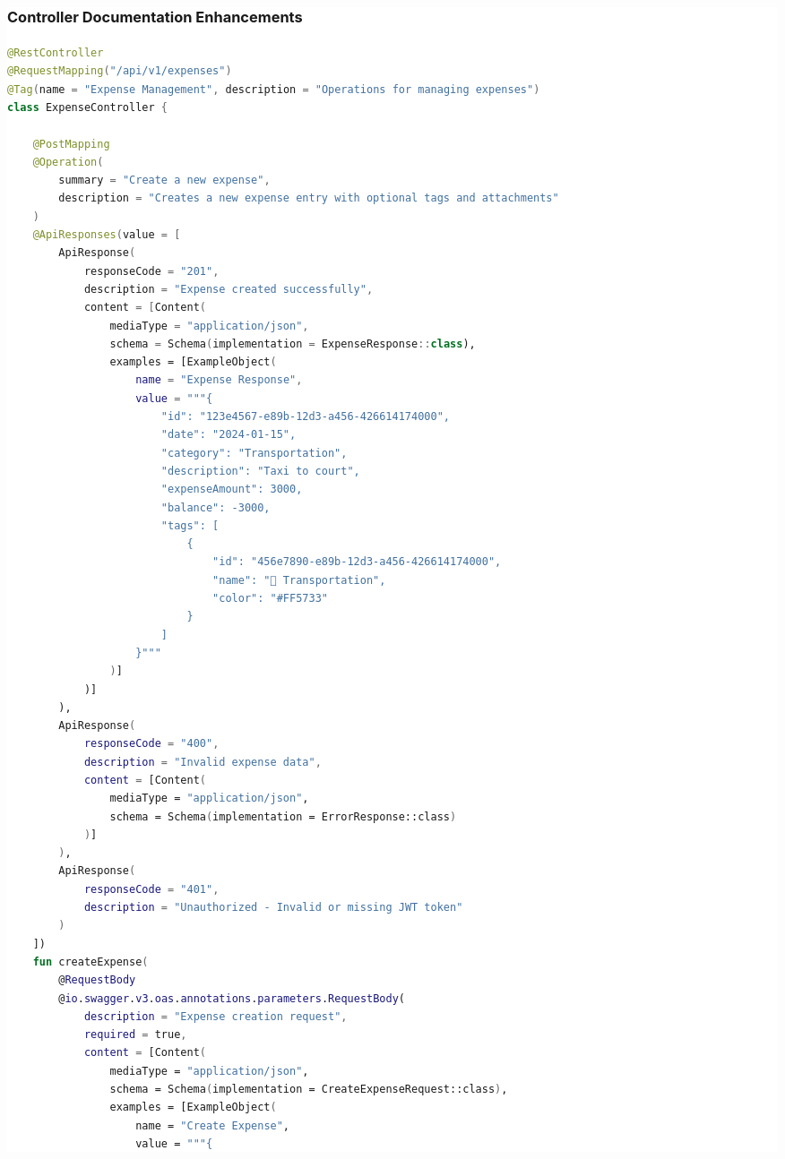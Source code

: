 ### Controller Documentation Enhancements
```kotlin
@RestController
@RequestMapping("/api/v1/expenses")
@Tag(name = "Expense Management", description = "Operations for managing expenses")
class ExpenseController {
    
    @PostMapping
    @Operation(
        summary = "Create a new expense",
        description = "Creates a new expense entry with optional tags and attachments"
    )
    @ApiResponses(value = [
        ApiResponse(
            responseCode = "201",
            description = "Expense created successfully",
            content = [Content(
                mediaType = "application/json",
                schema = Schema(implementation = ExpenseResponse::class),
                examples = [ExampleObject(
                    name = "Expense Response",
                    value = """{
                        "id": "123e4567-e89b-12d3-a456-426614174000",
                        "date": "2024-01-15",
                        "category": "Transportation",
                        "description": "Taxi to court",
                        "expenseAmount": 3000,
                        "balance": -3000,
                        "tags": [
                            {
                                "id": "456e7890-e89b-12d3-a456-426614174000",
                                "name": "🚕 Transportation",
                                "color": "#FF5733"
                            }
                        ]
                    }"""
                )]
            )]
        ),
        ApiResponse(
            responseCode = "400",
            description = "Invalid expense data",
            content = [Content(
                mediaType = "application/json",
                schema = Schema(implementation = ErrorResponse::class)
            )]
        ),
        ApiResponse(
            responseCode = "401",
            description = "Unauthorized - Invalid or missing JWT token"
        )
    ])
    fun createExpense(
        @RequestBody
        @io.swagger.v3.oas.annotations.parameters.RequestBody(
            description = "Expense creation request",
            required = true,
            content = [Content(
                mediaType = "application/json",
                schema = Schema(implementation = CreateExpenseRequest::class),
                examples = [ExampleObject(
                    name = "Create Expense",
                    value = """{
```